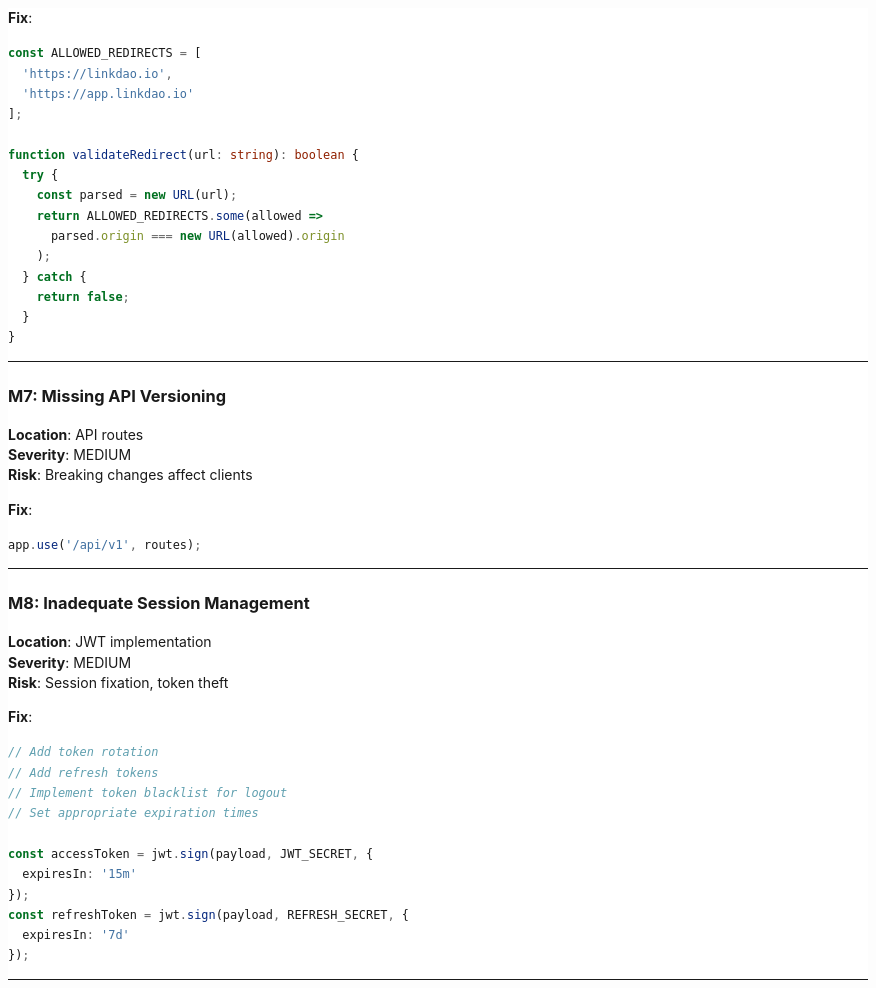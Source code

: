 **Fix**:
```typescript
const ALLOWED_REDIRECTS = [
  'https://linkdao.io',
  'https://app.linkdao.io'
];

function validateRedirect(url: string): boolean {
  try {
    const parsed = new URL(url);
    return ALLOWED_REDIRECTS.some(allowed => 
      parsed.origin === new URL(allowed).origin
    );
  } catch {
    return false;
  }
}
```

---

### M7: Missing API Versioning
**Location**: API routes  
**Severity**: MEDIUM  
**Risk**: Breaking changes affect clients

**Fix**:
```typescript
app.use('/api/v1', routes);
```

---

### M8: Inadequate Session Management
**Location**: JWT implementation  
**Severity**: MEDIUM  
**Risk**: Session fixation, token theft

**Fix**:
```typescript
// Add token rotation
// Add refresh tokens
// Implement token blacklist for logout
// Set appropriate expiration times

const accessToken = jwt.sign(payload, JWT_SECRET, { 
  expiresIn: '15m' 
});
const refreshToken = jwt.sign(payload, REFRESH_SECRET, { 
  expiresIn: '7d' 
});
```

---
